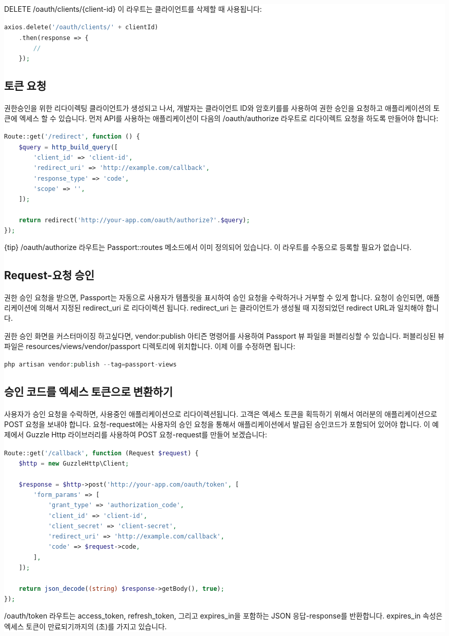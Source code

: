 DELETE /oauth/clients/{client-id}
이 라우트는 클라이언트를 삭제할 때 사용됩니다:

```php
axios.delete('/oauth/clients/' + clientId)
    .then(response => {
        //
    });
```

## 토큰 요청
권한승인을 위한 리다이렉팅
클라이언트가 생성되고 나서, 개발자는 클라이언트 ID와 암호키를를 사용하여 권한 승인을 요청하고 애플리케이션의 토큰에 엑세스 할 수 있습니다. 먼저 API를 사용하는 애플리케이션이 다음의 /oauth/authorize 라우트로 리다이렉트 요청을 하도록 만들어야 합니다:

```php
Route::get('/redirect', function () {
    $query = http_build_query([
        'client_id' => 'client-id',
        'redirect_uri' => 'http://example.com/callback',
        'response_type' => 'code',
        'scope' => '',
    ]);

    return redirect('http://your-app.com/oauth/authorize?'.$query);
});
```

{tip} /oauth/authorize 라우트는 Passport::routes 메소드에서 이미 정의되어 있습니다. 이 라우트를 수동으로 등록할 필요가 없습니다.

## Request-요청 승인
권한 승인 요청을 받으면, Passport는 자동으로 사용자가 템플릿을 표시하여 승인 요청을 수락하거나 거부할 수 있게 합니다. 요청이 승인되면, 애플리케이션에 의해서 지정된 redirect_uri 로 리다이렉션 됩니다. redirect_uri 는 클라이언트가 생성될 때 지정되었던 redirect URL과 일치해야 합니다.

권한 승인 화면을 커스터마이징 하고싶다면, vendor:publish 아티즌 명령어를 사용하여 Passport 뷰 파일을 퍼블리싱할 수 있습니다. 퍼블리싱된 뷰파일은 resources/views/vendor/passport 디렉토리에 위치합니다. 이제 이를 수정하면 됩니다:

```php
php artisan vendor:publish --tag=passport-views
```

## 승인 코드를 엑세스 토큰으로 변환하기
사용자가 승인 요청을 수락하면, 사용중인 애플리케이션으로 리다이렉션됩니다. 고객은 엑세스 토큰을 획득하기 위해서 여러분의 애플리케이션으로 POST 요청을 보내야 합니다. 요청-request에는 사용자의 승인 요청을 통해서 애플리케이션에서 발급된 승인코드가 포함되어 있어야 합니다. 이 예제에서 Guzzle Http 라이브러리를 사용하여 POST 요청-request를 만들어 보겠습니다:

```php
Route::get('/callback', function (Request $request) {
    $http = new GuzzleHttp\Client;

    $response = $http->post('http://your-app.com/oauth/token', [
        'form_params' => [
            'grant_type' => 'authorization_code',
            'client_id' => 'client-id',
            'client_secret' => 'client-secret',
            'redirect_uri' => 'http://example.com/callback',
            'code' => $request->code,
        ],
    ]);

    return json_decode((string) $response->getBody(), true);
});
```
/oauth/token 라우트는 access_token, refresh_token, 그리고 expires_in을 포함하는 JSON 응답-response를 반환합니다. expires_in 속성은 엑세스 토큰이 만료되기까지의 (초)를 가지고 있습니다.
